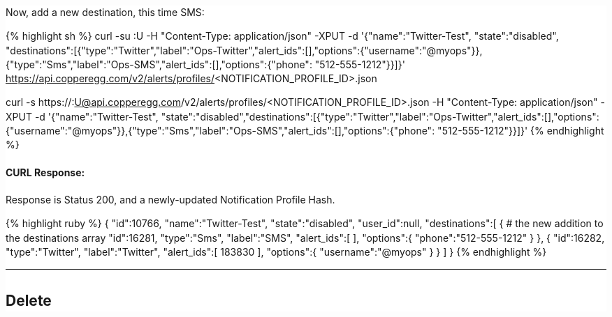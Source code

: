 Now, add a new destination, this time SMS:

{% highlight sh %}
curl -su <APIKEY>:U -H "Content-Type: application/json" -XPUT -d '{"name":"Twitter-Test", "state":"disabled", "destinations":[{"type":"Twitter","label":"Ops-Twitter","alert_ids":[],"options":{"username":"@myops"}},{"type":"Sms","label":"Ops-SMS","alert_ids":[],"options":{"phone": "512-555-1212"}}]}' https://api.copperegg.com/v2/alerts/profiles/<NOTIFICATION_PROFILE_ID>.json

curl -s https://<APIKEY>:U@api.copperegg.com/v2/alerts/profiles/<NOTIFICATION_PROFILE_ID>.json -H "Content-Type: application/json" -XPUT -d '{"name":"Twitter-Test", "state":"disabled","destinations":[{"type":"Twitter","label":"Ops-Twitter","alert_ids":[],"options":{"username":"@myops"}},{"type":"Sms","label":"Ops-SMS","alert_ids":[],"options":{"phone": "512-555-1212"}}]}'
{% endhighlight %}


#### CURL Response:
Response is Status 200, and a newly-updated Notification Profile Hash.

{% highlight ruby %}
{
  "id":10766,
  "name":"Twitter-Test",
  "state":"disabled",
  "user_id":null,
  "destinations":[
    {                            # the new addition to the destinations array
      "id":16281,
      "type":"Sms",
      "label":"SMS",
      "alert_ids":[
      ],
      "options":{
        "phone":"512-555-1212"
      }
    },
    {
      "id":16282,
      "type":"Twitter",
      "label":"Twitter",
      "alert_ids":[
        183830
      ],
      "options":{
        "username":"@myops"
      }
    }
  ]
}
{% endhighlight %}

-----

## Delete
